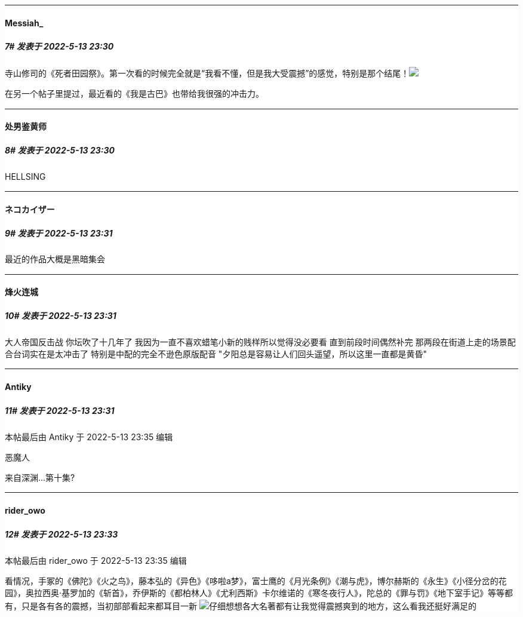*****

####  Messiah_  
##### 7#       发表于 2022-5-13 23:30

寺山修司的《死者田园祭》。第一次看的时候完全就是“我看不懂，但是我大受震撼”的感觉，特别是那个结尾！<img src="https://static.saraba1st.com/image/smiley/face2017/032.png" referrerpolicy="no-referrer">

在另一个帖子里提过，最近看的《我是古巴》也带给我很强的冲击力。

*****

####  处男鉴黄师  
##### 8#       发表于 2022-5-13 23:30

HELLSING

*****

####  ネコカイザー  
##### 9#       发表于 2022-5-13 23:31

最近的作品大概是黑暗集会

*****

####  烽火连城  
##### 10#       发表于 2022-5-13 23:31

大人帝国反击战
你坛吹了十几年了
我因为一直不喜欢蜡笔小新的贱样所以觉得没必要看
直到前段时间偶然补完
那两段在街道上走的场景配合台词实在是太冲击了
特别是中配的完全不逊色原版配音
"夕阳总是容易让人们回头遥望，所以这里一直都是黄昏"

*****

####  Antiky  
##### 11#       发表于 2022-5-13 23:31

 本帖最后由 Antiky 于 2022-5-13 23:35 编辑 

恶魔人

来自深渊...第十集?

*****

####  rider_owo  
##### 12#       发表于 2022-5-13 23:33

 本帖最后由 rider_owo 于 2022-5-13 23:35 编辑 

看情况，手冢的《佛陀》《火之鸟》，藤本弘的《异色》《哆啦a梦》，富士鹰的《月光条例》《潮与虎》，博尔赫斯的《永生》《小径分岔的花园》，奥拉西奥·基罗加的《斩首》，乔伊斯的《都柏林人》《尤利西斯》卡尔维诺的《寒冬夜行人》，陀总的《罪与罚》《地下室手记》等等都有，只是各有各的震撼，当初部部看起来都耳目一新
<img src="https://static.saraba1st.com/image/smiley/face2017/245.png" referrerpolicy="no-referrer">仔细想想各大名著都有让我觉得震撼爽到的地方，这么看我还挺好满足的
